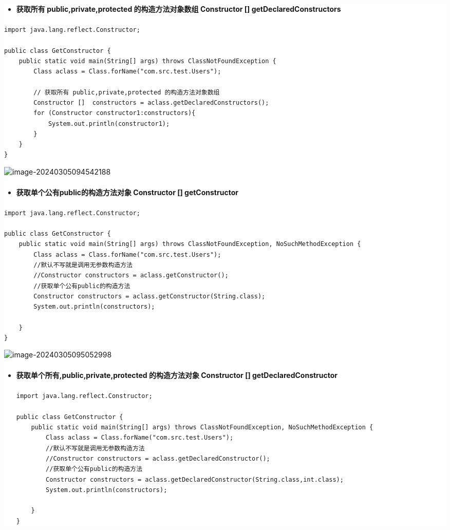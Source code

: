 - #### 获取所有 **public**,private,protected 的构造方法对象数组 Constructor [] getDeclaredConstructors

```
import java.lang.reflect.Constructor;

public class GetConstructor {
    public static void main(String[] args) throws ClassNotFoundException {
        Class aclass = Class.forName("com.src.test.Users");
        
        // 获取所有 public,private,protected 的构造方法对象数组
        Constructor []  constructors = aclass.getDeclaredConstructors();
        for (Constructor constructor1:constructors){
            System.out.println(constructor1);
        }
    }
}
```

![image-20240305094542188](C:\Users\28032\AppData\Roaming\Typora\typora-user-images\image-20240305094542188.png)

- #### 获取单个公有**public**的构造方法对象 Constructor [] getConstructor

```
import java.lang.reflect.Constructor;

public class GetConstructor {
    public static void main(String[] args) throws ClassNotFoundException, NoSuchMethodException {
        Class aclass = Class.forName("com.src.test.Users");
        //默认不写就是调用无参数构造方法
        //Constructor constructors = aclass.getConstructor();
        //获取单个公有public的构造方法
        Constructor constructors = aclass.getConstructor(String.class);
        System.out.println(constructors);

    }
}

```

![image-20240305095052998](C:\Users\28032\AppData\Roaming\Typora\typora-user-images\image-20240305095052998.png)

- #### 获取单个所有,**public**,private,protected  的构造方法对象 Constructor [] getDeclaredConstructor

  ```
  import java.lang.reflect.Constructor;
  
  public class GetConstructor {
      public static void main(String[] args) throws ClassNotFoundException, NoSuchMethodException {
          Class aclass = Class.forName("com.src.test.Users");
          //默认不写就是调用无参数构造方法
          //Constructor constructors = aclass.getDeclaredConstructor();
          //获取单个公有public的构造方法
          Constructor constructors = aclass.getDeclaredConstructor(String.class,int.class);
          System.out.println(constructors);
  
      }
  }
  
  ```
